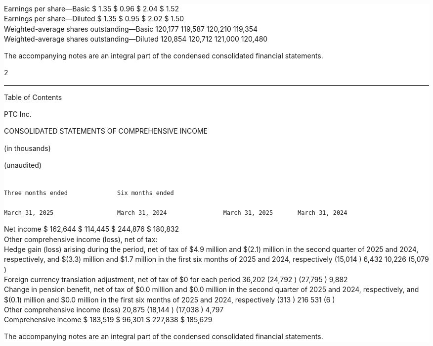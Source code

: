Earnings per share—Basic                       $                   1.35                          $  0.96                       $  2.04                 $  1.52          
Earnings per share—Diluted                     $                   1.35                          $  0.95                       $  2.02                 $  1.50          
Weighted-average shares outstanding—Basic                          120,177                          119,587                       120,210                 119,354       
Weighted-average shares outstanding—Diluted                        120,854                          120,712                       121,000                 120,480       

The accompanying notes are an integral part of the condensed consolidated financial statements.

2

* * *

Table of Contents

PTC Inc.

CONSOLIDATED STATEMENTS OF COMPREHENSIVE INCOME

(in thousands)

(unaudited)

                                                                                                                                                                                                                                                                                                                                                                      
                                                                                                                                                                                                                                               Three months ended              Six months ended     
                                                                                                                                                                                                                                               March 31, 2025                  March 31, 2024                March 31, 2025       March 31, 2024     
Net income                                                                                                                                                                                                                                     $                   162,644                       $  114,445                    $  244,876              $  180,832     
Other comprehensive income (loss), net of tax:                                                                                                                                                                                                                                                                                                       
Hedge gain (loss) arising during the period, net of tax of $4.9 million and $(2.1) million in the second quarter of 2025 and 2024, respectively, and $(3.3) million and $1.7 million in the first six months of 2025 and 2024, respectively                        (15,014  )                       6,432                         10,226                  (5,079   )  
Foreign currency translation adjustment, net of tax of $0 for each period                                                                                                                                                                                          36,202                           (24,792  )                    (27,795         )       9,882       
Change in pension benefit, net of tax of $0.0 million and $0.0 million in the second quarter of 2025 and 2024, respectively, and $(0.1) million and $0.0 million in the first six months of 2025 and 2024, respectively                                            (313     )                       216                           531                     (6       )  
Other comprehensive income (loss)                                                                                                                                                                                                                                  20,875                           (18,144  )                    (17,038         )       4,797       
Comprehensive income                                                                                                                                                                                                                           $                   183,519                       $  96,301                     $  227,838              $  185,629     

The accompanying notes are an integral part of the condensed consolidated financial statements.
